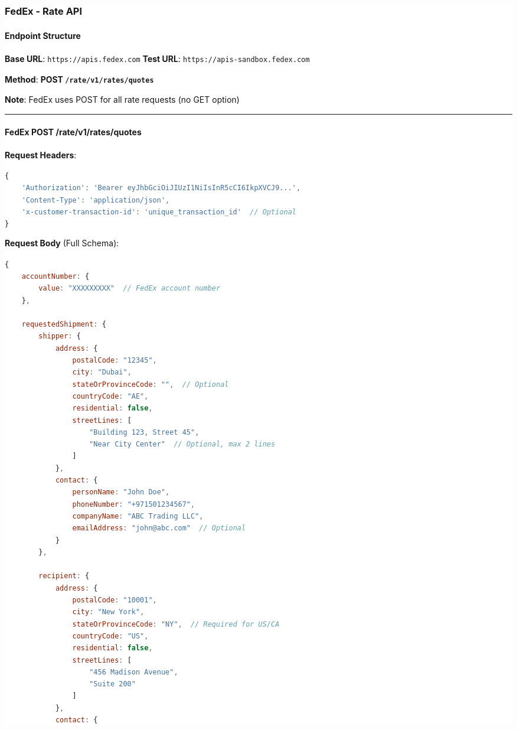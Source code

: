 
### FedEx - Rate API

#### Endpoint Structure

**Base URL**: `https://apis.fedex.com`
**Test URL**: `https://apis-sandbox.fedex.com`

**Method**: **POST `/rate/v1/rates/quotes`**

**Note**: FedEx uses POST for all rate requests (no GET option)

---

#### FedEx POST /rate/v1/rates/quotes

**Request Headers**:
```javascript
{
    'Authorization': 'Bearer eyJhbGciOiJIUzI1NiIsInR5cCI6IkpXVCJ9...',
    'Content-Type': 'application/json',
    'x-customer-transaction-id': 'unique_transaction_id'  // Optional
}
```

**Request Body** (Full Schema):
```javascript
{
    accountNumber: {
        value: "XXXXXXXXX"  // FedEx account number
    },

    requestedShipment: {
        shipper: {
            address: {
                postalCode: "12345",
                city: "Dubai",
                stateOrProvinceCode: "",  // Optional
                countryCode: "AE",
                residential: false,
                streetLines: [
                    "Building 123, Street 45",
                    "Near City Center"  // Optional, max 2 lines
                ]
            },
            contact: {
                personName: "John Doe",
                phoneNumber: "+971501234567",
                companyName: "ABC Trading LLC",
                emailAddress: "john@abc.com"  // Optional
            }
        },

        recipient: {
            address: {
                postalCode: "10001",
                city: "New York",
                stateOrProvinceCode: "NY",  // Required for US/CA
                countryCode: "US",
                residential: false,
                streetLines: [
                    "456 Madison Avenue",
                    "Suite 200"
                ]
            },
            contact: {
```